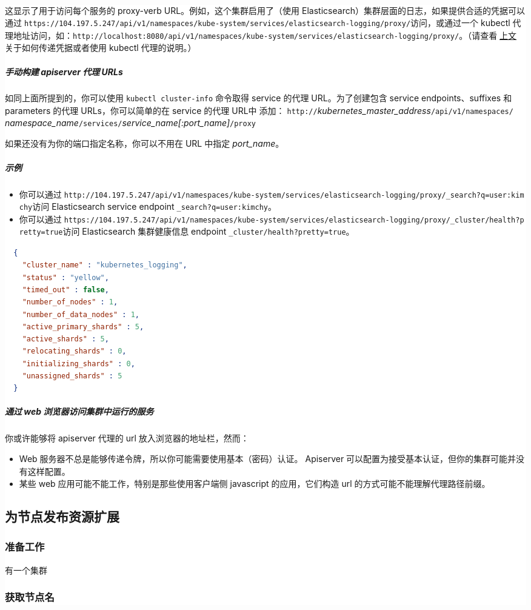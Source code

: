 这显示了用于访问每个服务的 proxy-verb URL。例如，这个集群启用了（使用 Elasticsearch）集群层面的日志，如果提供合适的凭据可以通过 `https://104.197.5.247/api/v1/namespaces/kube-system/services/elasticsearch-logging/proxy/`访问，或通过一个 kubectl 代理地址访问，如：`http://localhost:8080/api/v1/namespaces/kube-system/services/elasticsearch-logging/proxy/`。（请查看 [上文](https://kubernetes.io/zh/docs/tasks/administer-cluster/access-cluster-services/#accessing-the-cluster-api) 关于如何传递凭据或者使用 kubectl 代理的说明。）

##### 手动构建 apiserver 代理 URLs

如同上面所提到的，你可以使用 `kubectl cluster-info` 命令取得 service 的代理 URL。为了创建包含 service endpoints、suffixes 和 parameters 的代理 URLs，你可以简单的在 service 的代理 URL中 添加： `http://`*kubernetes_master_address*`/api/v1/namespaces/`*namespace_name*`/services/`*service_name[:port_name]*`/proxy`

如果还没有为你的端口指定名称，你可以不用在 URL 中指定 *port_name*。

##### 示例

-   你可以通过 `http://104.197.5.247/api/v1/namespaces/kube-system/services/elasticsearch-logging/proxy/_search?q=user:kimchy`访问 Elasticsearch service endpoint `_search?q=user:kimchy`。
-   你可以通过 `https://104.197.5.247/api/v1/namespaces/kube-system/services/elasticsearch-logging/proxy/_cluster/health?pretty=true`访问 Elasticsearch 集群健康信息 endpoint `_cluster/health?pretty=true`。

```json
  {
    "cluster_name" : "kubernetes_logging",
    "status" : "yellow",
    "timed_out" : false,
    "number_of_nodes" : 1,
    "number_of_data_nodes" : 1,
    "active_primary_shards" : 5,
    "active_shards" : 5,
    "relocating_shards" : 0,
    "initializing_shards" : 0,
    "unassigned_shards" : 5
  }
```

##### 通过 web 浏览器访问集群中运行的服务

你或许能够将 apiserver 代理的 url 放入浏览器的地址栏，然而：

-   Web 服务器不总是能够传递令牌，所以你可能需要使用基本（密码）认证。 Apiserver 可以配置为接受基本认证，但你的集群可能并没有这样配置。
-   某些 web 应用可能不能工作，特别是那些使用客户端侧 javascript 的应用，它们构造 url 的方式可能不能理解代理路径前缀。





## 为节点发布资源扩展

### 准备工作

有一个集群



### 获取节点名
